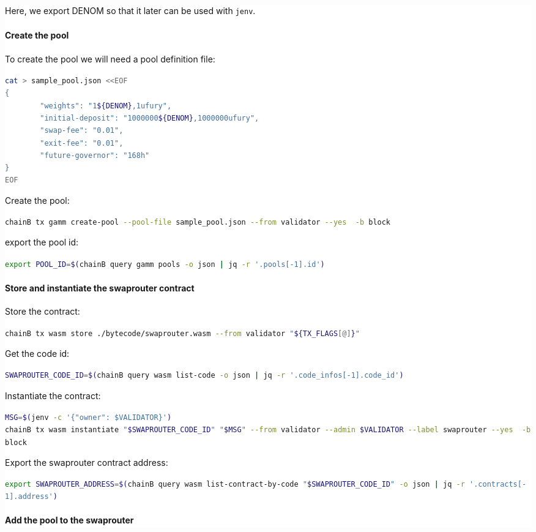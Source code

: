 Here, we export DENOM so that it later can be used with `jenv`.

#### Create the pool

To create the pool we will need a pool definition file:

```bash
cat > sample_pool.json <<EOF
{
        "weights": "1${DENOM},1ufury",
        "initial-deposit": "1000000${DENOM},1000000ufury",
        "swap-fee": "0.01",
        "exit-fee": "0.01",
        "future-governor": "168h"
}
EOF
```

Create the pool:

```bash
chainB tx gamm create-pool --pool-file sample_pool.json --from validator --yes  -b block
```

export the pool id:

```bash
export POOL_ID=$(chainB query gamm pools -o json | jq -r '.pools[-1].id')
```

#### Store and instantiate the swaprouter contract

Store the contract:

```bash
chainB tx wasm store ./bytecode/swaprouter.wasm --from validator "${TX_FLAGS[@]}"
```

Get the code id:

```bash
SWAPROUTER_CODE_ID=$(chainB query wasm list-code -o json | jq -r '.code_infos[-1].code_id')
```

Instantiate the contract:

```bash
MSG=$(jenv -c '{"owner": $VALIDATOR}')
chainB tx wasm instantiate "$SWAPROUTER_CODE_ID" "$MSG" --from validator --admin $VALIDATOR --label swaprouter --yes  -b block
```

Export the swaprouter contract address:

```bash
export SWAPROUTER_ADDRESS=$(chainB query wasm list-contract-by-code "$SWAPROUTER_CODE_ID" -o json | jq -r '.contracts[-1].address')
```

#### Add the pool to the swaprouter
